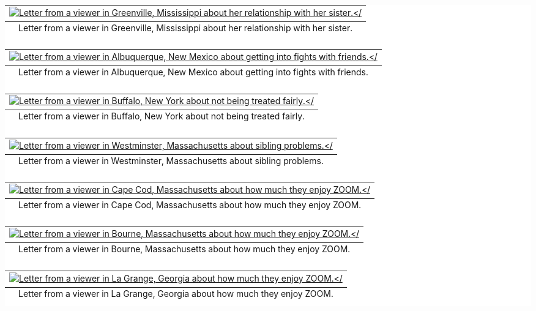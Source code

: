 <div class="row">
  <table class="exhibit-image left short-image">
  <caption align="bottom" class="exhibit-caption">Letter from a viewer in Greenville, Mississippi about her relationship with her sister.</caption>
  <tr><td><a href="https://s3.amazonaws.com/americanarchive.org/exhibits/zoom/KB_Sister_Fights_barcode385189_nosig.png" target="_blank"><img src="https://s3.amazonaws.com/americanarchive.org/exhibits/zoom/KB_Sister_Fights_barcode385189_nosig.png" class="big-image" alt="Letter from a viewer in Greenville, Mississippi about her relationship with her sister.</"/></a></td></tr>
  </table>

  <table class="exhibit-image short-image">
  <caption align="bottom" class="exhibit-caption">Letter from a viewer in Albuquerque, New Mexico about getting into fights with friends.</caption>
  <tr><td><a href="https://s3.amazonaws.com/americanarchive.org/exhibits/zoom/SH_Friends_Fight_barcode385189_nosig.png" target="_blank"><img src="https://s3.amazonaws.com/americanarchive.org/exhibits/zoom/SH_Friends_Fight_barcode385189_nosig.png" class="big-image" alt="Letter from a viewer in Albuquerque, New Mexico about getting into fights with friends.</"/></a></td></tr>
  </table>
</div>

<div class="row">
  <table class="exhibit-image left short-image">
  <caption align="bottom" class="exhibit-caption">Letter from a viewer in Buffalo, New York about not being treated fairly.</caption>
  <tr><td><a href="https://s3.amazonaws.com/americanarchive.org/exhibits/zoom/Im_Not_Treated_Fairly_BB_nosig_barcode281031.png" target="_blank"><img src="https://s3.amazonaws.com/americanarchive.org/exhibits/zoom/Im_Not_Treated_Fairly_BB_nosig_barcode281031.png" class="big-image" alt="Letter from a viewer in Buffalo, New York about not being treated fairly.</"/></a></td></tr>
  </table>
  
  <table class="exhibit-image short-image">
  <caption align="bottom" class="exhibit-caption">Letter from a viewer in Westminster, Massachusetts about sibling problems.</caption>
  <tr><td><a href="https://s3.amazonaws.com/americanarchive.org/exhibits/zoom/Sibling_Problems_LW_normal_barcode385264_nosig.png" target="_blank"><img src="https://s3.amazonaws.com/americanarchive.org/exhibits/zoom/Sibling_Problems_LW_normal_barcode385264_nosig.png" class="big-image" alt="Letter from a viewer in Westminster, Massachusetts about sibling problems.</"/></a></td></tr>
  </table>
</div>

<div class="row">
  <table class="exhibit-image left short-image">
  <caption align="bottom" class="exhibit-caption">Letter from a viewer in Cape Cod, Massachusetts about how much they enjoy ZOOM.</caption>
  <tr><td><a href="https://s3.amazonaws.com/americanarchive.org/exhibits/zoom/Complimentary_MC_nosig_barcode385176.png" target="_blank"><img src="https://s3.amazonaws.com/americanarchive.org/exhibits/zoom/Complimentary_MC_nosig_barcode385176.png" class="big-image" alt="Letter from a viewer in Cape Cod, Massachusetts about how much they enjoy ZOOM.</"/></a></td></tr>
  </table>

  <table class="exhibit-image short-image">
  <caption align="bottom" class="exhibit-caption">Letter from a viewer in Bourne, Massachusetts about how much they enjoy ZOOM.</caption>
  <tr><td><a href="https://s3.amazonaws.com/americanarchive.org/exhibits/zoom/Complimentary_MH_nosig_barcode385176.png" target="_blank"><img src="https://s3.amazonaws.com/americanarchive.org/exhibits/zoom/Complimentary_MH_nosig_barcode385176.png" class="big-image" alt="Letter from a viewer in Bourne, Massachusetts about how much they enjoy ZOOM.</"/></a></td></tr>
  </table>

</div>

<div class="row">
  <table class="exhibit-image short-image">
  <caption align="bottom" class="exhibit-caption">Letter from a viewer in La Grange, Georgia about how much they enjoy ZOOM.</caption>
  <tr><td><a href="https://s3.amazonaws.com/americanarchive.org/exhibits/zoom/Lori_Banana_Skate_barcode385188_nosig.png" target="_blank"><img src="https://s3.amazonaws.com/americanarchive.org/exhibits/zoom/Lori_Banana_Skate_barcode385188_nosig.png" class="big-image" alt="Letter from a viewer in La Grange, Georgia about how much they enjoy ZOOM.</"/></a></td></tr>
  </table>
</div>
